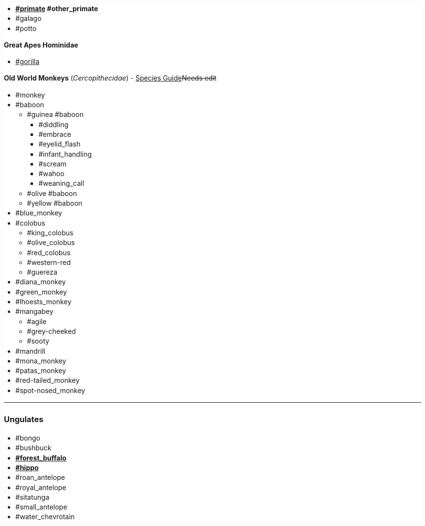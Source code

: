 - **[#primate](https://www.zooniverse.org/projects/sassydumbledore/chimp-and-see/talk/tags/primate) #other_primate**
- #galago
- #potto

**Great Apes Hominidae**
- [#gorilla](https://www.zooniverse.org/projects/sassydumbledore/chimp-and-see/talk/tags/gorilla)

**Old World Monkeys** (*Cercopithecidae*) - [Species Guide](http://talk.chimpandsee.org/#/boards/BCP000000e/discussions/DCP00007sb)~~Needs edit~~
- #monkey
- #baboon
  - #guinea #baboon
    - #diddling
    - #embrace
    - #eyelid_flash
    - #infant_handling
    - #scream
    - #wahoo
    - #weaning_call
  - #olive #baboon
  - #yellow #baboon
- #blue_monkey
- #colobus
  - #king_colobus
  - #olive_colobus
  - #red_colobus
  - #western-red
  - #guereza
- #diana_monkey
- #green_monkey
- #lhoests_monkey
- #mangabey
  - #agile
  - #grey-cheeked
  - #sooty
- #mandrill
- #mona_monkey
- #patas_monkey
- #red-tailed_monkey
- #spot-nosed_monkey

----------

### Ungulates ###
- #bongo
- #bushbuck
- **[#forest_buffalo](https://www.zooniverse.org/projects/sassydumbledore/chimp-and-see/talk/tags/forest_buffalo)**
- **[#hippo](https://www.zooniverse.org/projects/sassydumbledore/chimp-and-see/talk/tags/hippo)**
- #roan_antelope
- #royal_antelope
- #sitatunga
- #small_antelope
- #water_chevrotain
